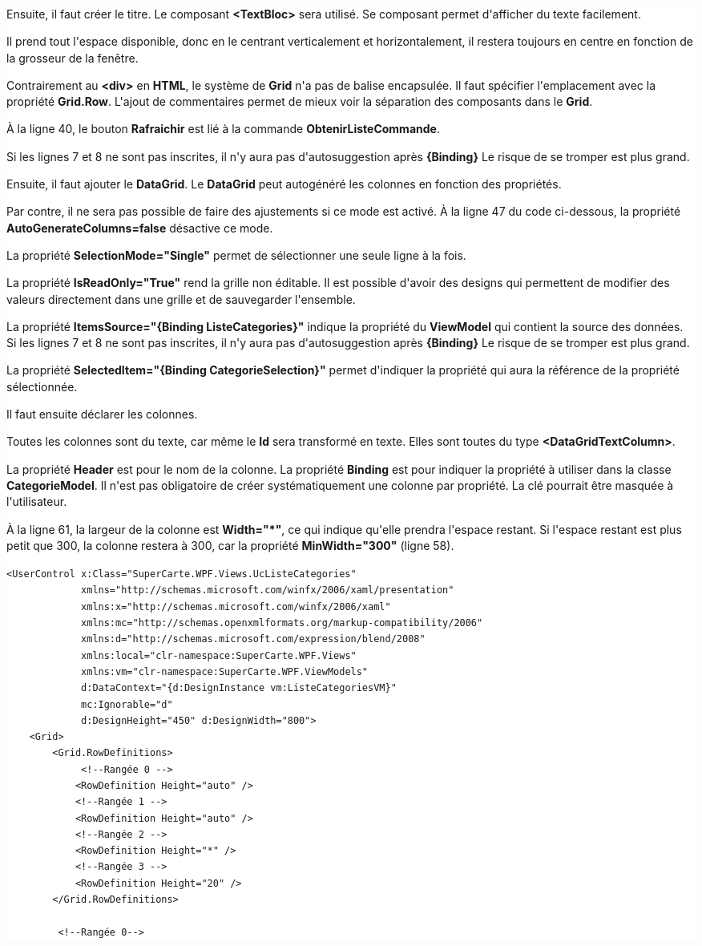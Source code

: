 Ensuite, il faut créer le titre. Le composant **\<TextBloc\>** sera utilisé. Se composant permet d'afficher du texte facilement.

Il prend tout l'espace disponible, donc en le centrant verticalement et horizontalement, il restera toujours en centre en fonction de la grosseur de la fenêtre.

Contrairement au **\<div\>** en **HTML**, le système de **Grid** n'a pas de balise encapsulée. Il faut spécifier l'emplacement avec la propriété **Grid.Row**. L'ajout de commentaires permet de mieux voir la séparation des composants dans le **Grid**.

À la ligne 40, le bouton **Rafraichir** est lié à la commande **ObtenirListeCommande**. 

Si les lignes 7 et 8 ne sont pas inscrites, il n'y aura pas d'autosuggestion après **\{Binding}** Le risque de se tromper est plus grand.

Ensuite, il faut ajouter le **DataGrid**. Le **DataGrid** peut autogénéré les colonnes en fonction des propriétés. 

Par contre, il ne sera pas possible de faire des ajustements si ce mode est activé. À la ligne 47 du code ci-dessous, la propriété **AutoGenerateColumns=false** désactive ce mode.

La propriété **SelectionMode="Single"** permet de sélectionner une seule ligne à la fois.

La propriété **IsReadOnly="True"** rend la grille non éditable. Il est possible d'avoir des designs qui permettent de modifier des valeurs directement dans une grille et de sauvegarder l'ensemble.

La propriété **ItemsSource="\{Binding ListeCategories\}"** indique la propriété du **ViewModel** qui contient la source des données. Si les lignes 7 et 8 ne sont pas inscrites, il n'y aura pas d'autosuggestion après **\{Binding\}** Le risque de se tromper est plus grand.

La propriété **SelectedItem="\{Binding CategorieSelection\}"** permet d'indiquer la propriété qui aura la référence de la propriété sélectionnée.

Il faut ensuite déclarer les colonnes.

Toutes les colonnes sont du texte, car même le **Id** sera transformé en texte. Elles sont toutes du type **\<DataGridTextColumn\>**. 

La propriété **Header** est pour le nom de la colonne. La propriété **Binding** est pour indiquer la propriété à utiliser dans la classe **CategorieModel**. Il n'est pas obligatoire de créer systématiquement une colonne par propriété. La clé pourrait être masquée à l'utilisateur. 

À la ligne 61, la largeur de la colonne est **Width="*"**, ce qui indique qu'elle prendra l'espace restant. Si l'espace restant est plus petit que 300, la colonne restera à 300, car la propriété **MinWidth="300"** (ligne 58).

```xaml showLineNumbers
<UserControl x:Class="SuperCarte.WPF.Views.UcListeCategories"
             xmlns="http://schemas.microsoft.com/winfx/2006/xaml/presentation"
             xmlns:x="http://schemas.microsoft.com/winfx/2006/xaml"
             xmlns:mc="http://schemas.openxmlformats.org/markup-compatibility/2006" 
             xmlns:d="http://schemas.microsoft.com/expression/blend/2008" 
             xmlns:local="clr-namespace:SuperCarte.WPF.Views"
             xmlns:vm="clr-namespace:SuperCarte.WPF.ViewModels"
             d:DataContext="{d:DesignInstance vm:ListeCategoriesVM}"
             mc:Ignorable="d"              
             d:DesignHeight="450" d:DesignWidth="800">
    <Grid>
        <Grid.RowDefinitions>
             <!--Rangée 0 -->
            <RowDefinition Height="auto" /> 
            <!--Rangée 1 -->
            <RowDefinition Height="auto" />
            <!--Rangée 2 -->
            <RowDefinition Height="*" />
            <!--Rangée 3 -->
            <RowDefinition Height="20" />
        </Grid.RowDefinitions>           
        
         <!--Rangée 0-->
```